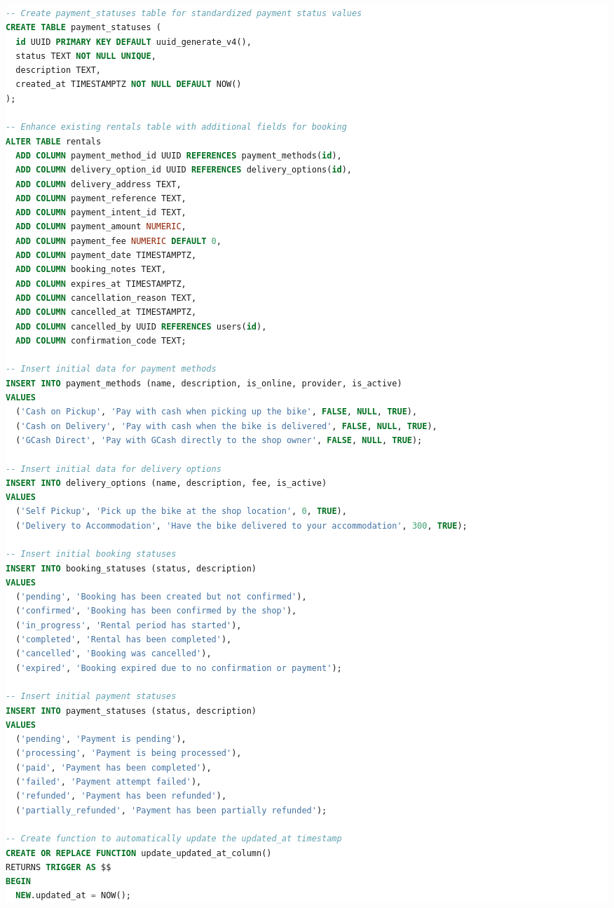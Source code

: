 ```sql
-- Create payment_statuses table for standardized payment status values
CREATE TABLE payment_statuses (
  id UUID PRIMARY KEY DEFAULT uuid_generate_v4(),
  status TEXT NOT NULL UNIQUE,
  description TEXT,
  created_at TIMESTAMPTZ NOT NULL DEFAULT NOW()
);

-- Enhance existing rentals table with additional fields for booking
ALTER TABLE rentals 
  ADD COLUMN payment_method_id UUID REFERENCES payment_methods(id),
  ADD COLUMN delivery_option_id UUID REFERENCES delivery_options(id),
  ADD COLUMN delivery_address TEXT,
  ADD COLUMN payment_reference TEXT,
  ADD COLUMN payment_intent_id TEXT,
  ADD COLUMN payment_amount NUMERIC,
  ADD COLUMN payment_fee NUMERIC DEFAULT 0,
  ADD COLUMN payment_date TIMESTAMPTZ,
  ADD COLUMN booking_notes TEXT,
  ADD COLUMN expires_at TIMESTAMPTZ,
  ADD COLUMN cancellation_reason TEXT,
  ADD COLUMN cancelled_at TIMESTAMPTZ,
  ADD COLUMN cancelled_by UUID REFERENCES users(id),
  ADD COLUMN confirmation_code TEXT;

-- Insert initial data for payment methods
INSERT INTO payment_methods (name, description, is_online, provider, is_active)
VALUES 
  ('Cash on Pickup', 'Pay with cash when picking up the bike', FALSE, NULL, TRUE),
  ('Cash on Delivery', 'Pay with cash when the bike is delivered', FALSE, NULL, TRUE),
  ('GCash Direct', 'Pay with GCash directly to the shop owner', FALSE, NULL, TRUE);

-- Insert initial data for delivery options
INSERT INTO delivery_options (name, description, fee, is_active)
VALUES 
  ('Self Pickup', 'Pick up the bike at the shop location', 0, TRUE),
  ('Delivery to Accommodation', 'Have the bike delivered to your accommodation', 300, TRUE);

-- Insert initial booking statuses
INSERT INTO booking_statuses (status, description)
VALUES 
  ('pending', 'Booking has been created but not confirmed'),
  ('confirmed', 'Booking has been confirmed by the shop'),
  ('in_progress', 'Rental period has started'),
  ('completed', 'Rental has been completed'),
  ('cancelled', 'Booking was cancelled'),
  ('expired', 'Booking expired due to no confirmation or payment');

-- Insert initial payment statuses
INSERT INTO payment_statuses (status, description)
VALUES 
  ('pending', 'Payment is pending'),
  ('processing', 'Payment is being processed'),
  ('paid', 'Payment has been completed'),
  ('failed', 'Payment attempt failed'),
  ('refunded', 'Payment has been refunded'),
  ('partially_refunded', 'Payment has been partially refunded');

-- Create function to automatically update the updated_at timestamp
CREATE OR REPLACE FUNCTION update_updated_at_column()
RETURNS TRIGGER AS $$
BEGIN
  NEW.updated_at = NOW();
```